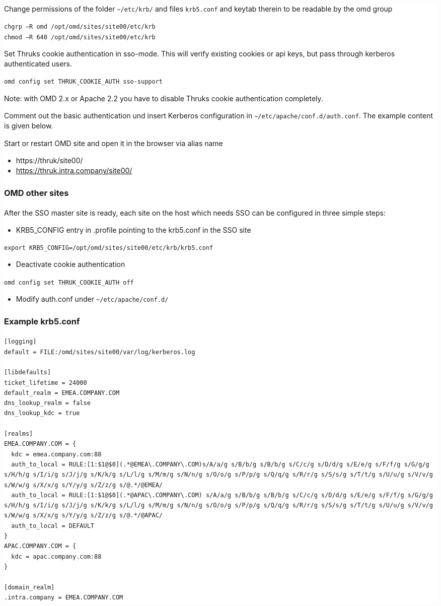 Change permissions of the folder `~/etc/krb/` and files `krb5.conf` and keytab therein to be readable by the omd group
```
chgrp –R omd /opt/omd/sites/site00/etc/krb
chmod –R 640 /opt/omd/sites/site00/etc/krb
```

Set Thruks cookie authentication in sso-mode. This will verify existing cookies or api keys, but pass through kerberos
authenticated users.
```
omd config set THRUK_COOKIE_AUTH sso-support
```

Note: with OMD 2.x or Apache 2.2 you have to disable Thruks cookie authentication completely.

Comment out the basic authentication und insert Kerberos configuration in `~/etc/apache/conf.d/auth.conf`. The example content is given below.

Start or restart OMD site and open it in the browser via alias name

- https://thruk/site00/
- https://thruk.intra.company/site00/

### OMD other sites

After the SSO master site is ready,  each site on the host which needs SSO can be configured in three simple steps:
- KRB5_CONFIG entry in .profile pointing to the krb5.conf in the SSO site
```
export KRB5_CONFIG=/opt/omd/sites/site00/etc/krb/krb5.conf
```
- Deactivate cookie authentication
```
omd config set THRUK_COOKIE_AUTH off
```
- Modify auth.conf under `~/etc/apache/conf.d/`


### Example krb5.conf

```
[logging]
default = FILE:/omd/sites/site00/var/log/kerberos.log

[libdefaults]
ticket_lifetime = 24000
default_realm = EMEA.COMPANY.COM
dns_lookup_realm = false
dns_lookup_kdc = true

[realms]
EMEA.COMPANY.COM = {
  kdc = emea.company.com:88
  auth_to_local = RULE:[1:$1@$0](.*@EMEA\.COMPANY\.COM)s/A/a/g s/B/b/g s/B/b/g s/C/c/g s/D/d/g s/E/e/g s/F/f/g s/G/g/g s/H/h/g s/I/i/g s/J/j/g s/K/k/g s/L/l/g s/M/m/g s/N/n/g s/O/o/g s/P/p/g s/Q/q/g s/R/r/g s/S/s/g s/T/t/g s/U/u/g s/V/v/g s/W/w/g s/X/x/g s/Y/y/g s/Z/z/g s/@.*/@EMEA/
  auth_to_local = RULE:[1:$1@$0](.*@APAC\.COMPANY\.COM) s/A/a/g s/B/b/g s/B/b/g s/C/c/g s/D/d/g s/E/e/g s/F/f/g s/G/g/g s/H/h/g s/I/i/g s/J/j/g s/K/k/g s/L/l/g s/M/m/g s/N/n/g s/O/o/g s/P/p/g s/Q/q/g s/R/r/g s/S/s/g s/T/t/g s/U/u/g s/V/v/g s/W/w/g s/X/x/g s/Y/y/g s/Z/z/g s/@.*/@APAC/
  auth_to_local = DEFAULT
}
APAC.COMPANY.COM = {
  kdc = apac.company.com:88
}

[domain_realm]
.intra.company = EMEA.COMPANY.COM
```